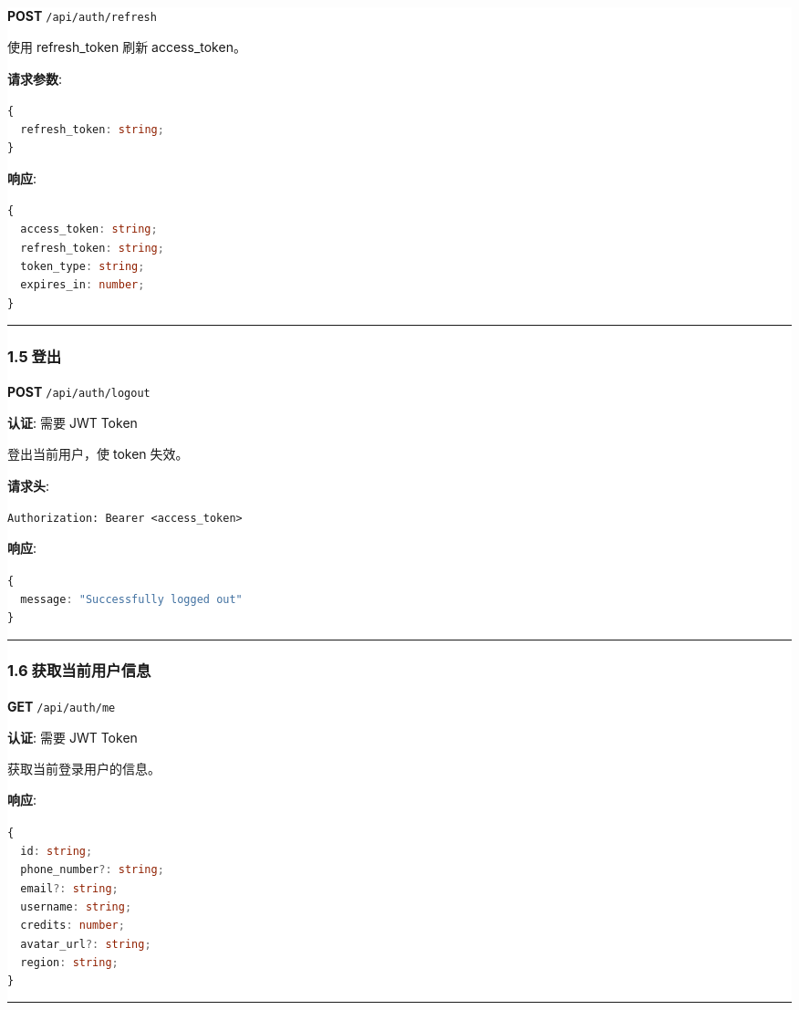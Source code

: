 **POST** `/api/auth/refresh`

使用 refresh_token 刷新 access_token。

**请求参数**:
```typescript
{
  refresh_token: string;
}
```

**响应**:
```typescript
{
  access_token: string;
  refresh_token: string;
  token_type: string;
  expires_in: number;
}
```

---

### 1.5 登出

**POST** `/api/auth/logout`

**认证**: 需要 JWT Token

登出当前用户，使 token 失效。

**请求头**:
```
Authorization: Bearer <access_token>
```

**响应**:
```typescript
{
  message: "Successfully logged out"
}
```

---

### 1.6 获取当前用户信息

**GET** `/api/auth/me`

**认证**: 需要 JWT Token

获取当前登录用户的信息。

**响应**:
```typescript
{
  id: string;
  phone_number?: string;
  email?: string;
  username: string;
  credits: number;
  avatar_url?: string;
  region: string;
}
```

---